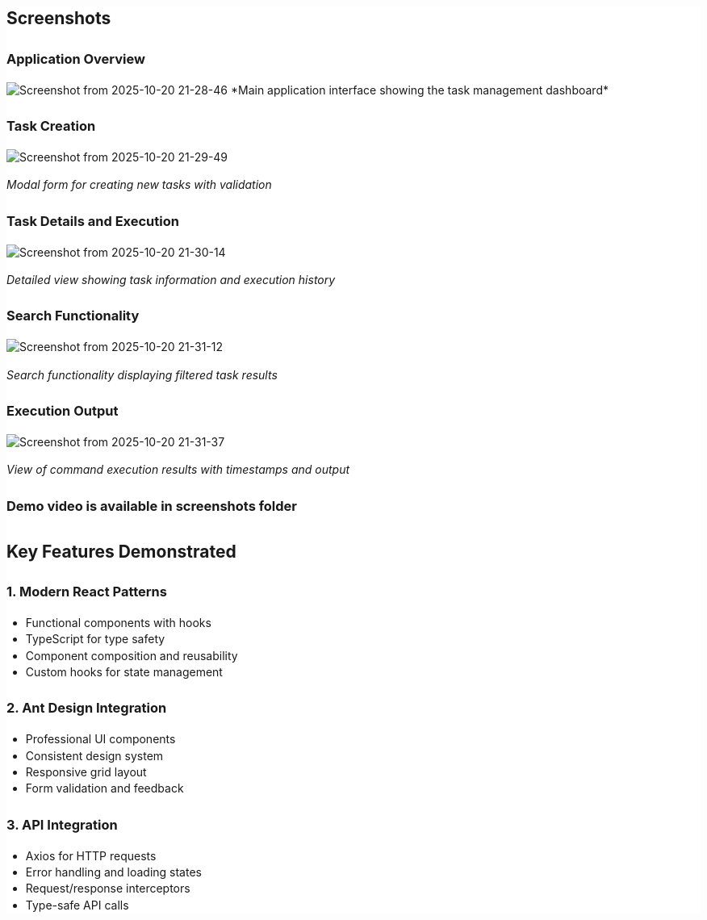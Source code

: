 ## Screenshots

### Application Overview
<img width="1918" height="1065" alt="Screenshot from 2025-10-20 21-28-46" src="https://github.com/user-attachments/assets/f610faef-32b0-4d92-a0f1-bfc002595d44" />
*Main application interface showing the task management dashboard*

### Task Creation
<img width="1918" height="1065" alt="Screenshot from 2025-10-20 21-29-49" src="https://github.com/user-attachments/assets/2fb22312-9447-494e-bacf-bac1366d6d56" />

*Modal form for creating new tasks with validation*

### Task Details and Execution
<img width="1918" height="1065" alt="Screenshot from 2025-10-20 21-30-14" src="https://github.com/user-attachments/assets/ee6894db-0c54-43d9-9715-8cba02c9720a" />

*Detailed view showing task information and execution history*

### Search Functionality
<img width="1918" height="1065" alt="Screenshot from 2025-10-20 21-31-12" src="https://github.com/user-attachments/assets/7edc85ee-5e95-4121-8c1d-f08ede58b5f0" />

*Search functionality displaying filtered task results*

### Execution Output
<img width="1918" height="1065" alt="Screenshot from 2025-10-20 21-31-37" src="https://github.com/user-attachments/assets/56bad198-71e3-47f0-8a72-a16aa5230490" />

*View of command execution results with timestamps and output*

### Demo video is available in screenshots folder


## Key Features Demonstrated

### 1. Modern React Patterns
- Functional components with hooks
- TypeScript for type safety
- Component composition and reusability
- Custom hooks for state management

### 2. Ant Design Integration
- Professional UI components
- Consistent design system
- Responsive grid layout
- Form validation and feedback

### 3. API Integration
- Axios for HTTP requests
- Error handling and loading states
- Request/response interceptors
- Type-safe API calls

